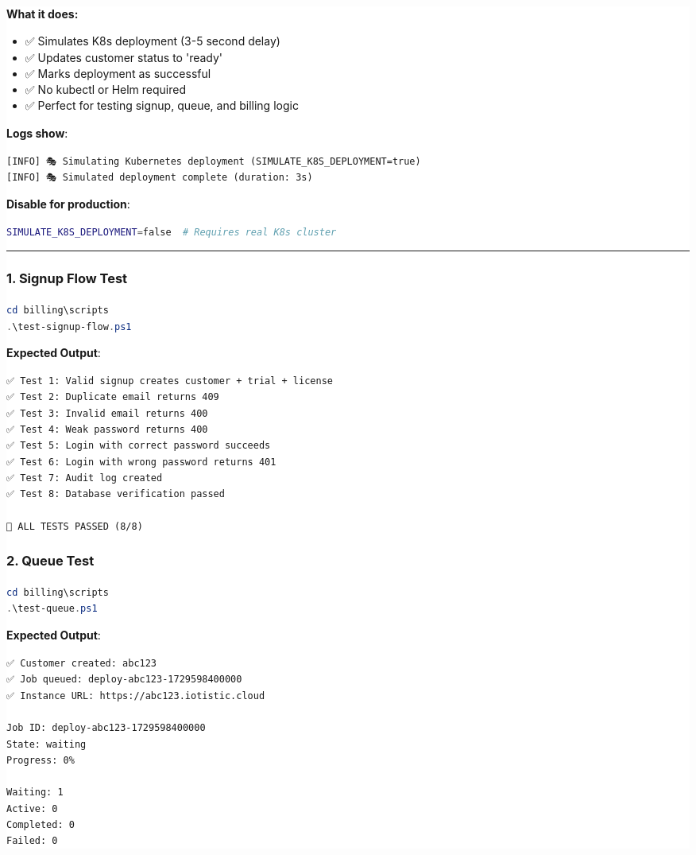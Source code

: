 **What it does:**
- ✅ Simulates K8s deployment (3-5 second delay)
- ✅ Updates customer status to 'ready'
- ✅ Marks deployment as successful
- ✅ No kubectl or Helm required
- ✅ Perfect for testing signup, queue, and billing logic

**Logs show**:
```
[INFO] 🎭 Simulating Kubernetes deployment (SIMULATE_K8S_DEPLOYMENT=true)
[INFO] 🎭 Simulated deployment complete (duration: 3s)
```

**Disable for production**:
```bash
SIMULATE_K8S_DEPLOYMENT=false  # Requires real K8s cluster
```

---

### 1. Signup Flow Test

```powershell
cd billing\scripts
.\test-signup-flow.ps1
```

**Expected Output**:
```
✅ Test 1: Valid signup creates customer + trial + license
✅ Test 2: Duplicate email returns 409
✅ Test 3: Invalid email returns 400
✅ Test 4: Weak password returns 400
✅ Test 5: Login with correct password succeeds
✅ Test 6: Login with wrong password returns 401
✅ Test 7: Audit log created
✅ Test 8: Database verification passed

🎉 ALL TESTS PASSED (8/8)
```

### 2. Queue Test

```powershell
cd billing\scripts
.\test-queue.ps1
```

**Expected Output**:
```
✅ Customer created: abc123
✅ Job queued: deploy-abc123-1729598400000
✅ Instance URL: https://abc123.iotistic.cloud

Job ID: deploy-abc123-1729598400000
State: waiting
Progress: 0%

Waiting: 1
Active: 0
Completed: 0
Failed: 0
```
